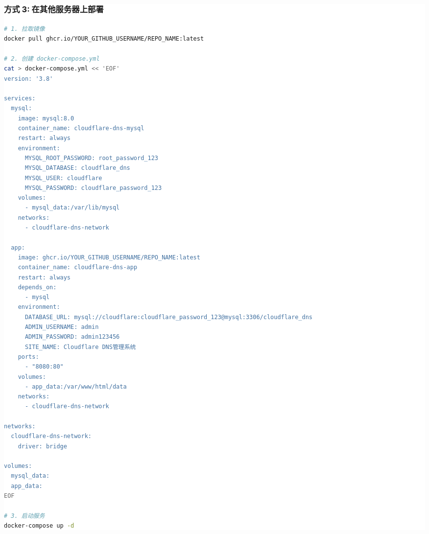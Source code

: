 ### 方式 3: 在其他服务器上部署

```bash
# 1. 拉取镜像
docker pull ghcr.io/YOUR_GITHUB_USERNAME/REPO_NAME:latest

# 2. 创建 docker-compose.yml
cat > docker-compose.yml << 'EOF'
version: '3.8'

services:
  mysql:
    image: mysql:8.0
    container_name: cloudflare-dns-mysql
    restart: always
    environment:
      MYSQL_ROOT_PASSWORD: root_password_123
      MYSQL_DATABASE: cloudflare_dns
      MYSQL_USER: cloudflare
      MYSQL_PASSWORD: cloudflare_password_123
    volumes:
      - mysql_data:/var/lib/mysql
    networks:
      - cloudflare-dns-network

  app:
    image: ghcr.io/YOUR_GITHUB_USERNAME/REPO_NAME:latest
    container_name: cloudflare-dns-app
    restart: always
    depends_on:
      - mysql
    environment:
      DATABASE_URL: mysql://cloudflare:cloudflare_password_123@mysql:3306/cloudflare_dns
      ADMIN_USERNAME: admin
      ADMIN_PASSWORD: admin123456
      SITE_NAME: Cloudflare DNS管理系统
    ports:
      - "8080:80"
    volumes:
      - app_data:/var/www/html/data
    networks:
      - cloudflare-dns-network

networks:
  cloudflare-dns-network:
    driver: bridge

volumes:
  mysql_data:
  app_data:
EOF

# 3. 启动服务
docker-compose up -d
```
